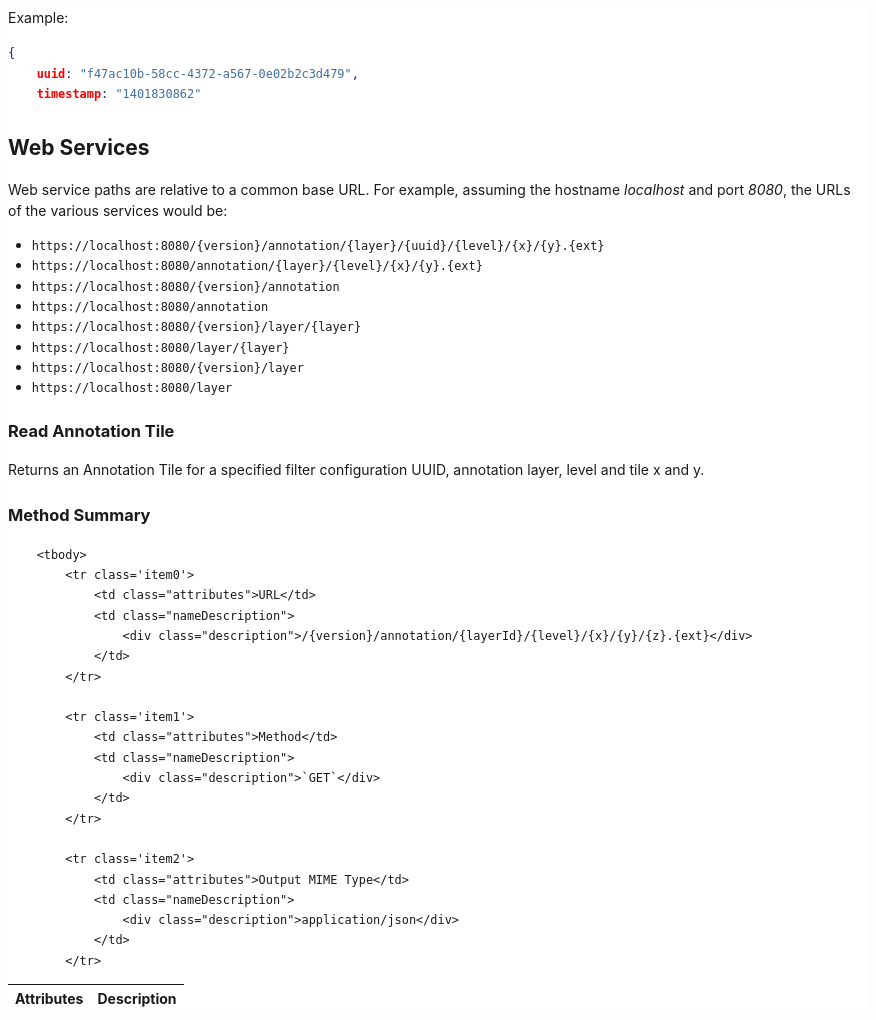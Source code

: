 Example:

```json
{
    uuid: "f47ac10b-58cc-4372-a567-0e02b2c3d479",
    timestamp: "1401830862"
```

## Web Services ##

Web service paths are relative to a common base URL. For example, assuming the hostname *localhost* and port *8080*, the URLs of the various services would be:

- `https://localhost:8080/{version}/annotation/{layer}/{uuid}/{level}/{x}/{y}.{ext}`
- `https://localhost:8080/annotation/{layer}/{level}/{x}/{y}.{ext}`
- `https://localhost:8080/{version}/annotation`
- `https://localhost:8080/annotation`
- `https://localhost:8080/{version}/layer/{layer}`
- `https://localhost:8080/layer/{layer}`
- `https://localhost:8080/{version}/layer`
- `https://localhost:8080/layer`

### Read Annotation Tile ###

Returns an Annotation Tile for a specified filter configuration UUID, annotation layer, level and tile x and y.

<div class="props">
    <h3 class="sectionTitle">Method Summary</h3>
    <table class="summaryTable">
        <thead>
            <tr>
                <th scope="col">Attributes</th>
                <th scope="col">Description</th>
            </tr>
        </thead>

        <tbody>
            <tr class='item0'>
                <td class="attributes">URL</td>
                <td class="nameDescription">
                    <div class="description">/{version}/annotation/{layerId}/{level}/{x}/{y}/{z}.{ext}</div>
                </td>
            </tr>

            <tr class='item1'>
                <td class="attributes">Method</td>
                <td class="nameDescription">
                    <div class="description">`GET`</div>
                </td>
            </tr>

            <tr class='item2'>
                <td class="attributes">Output MIME Type</td>
                <td class="nameDescription">
                    <div class="description">application/json</div>
                </td>
            </tr>
